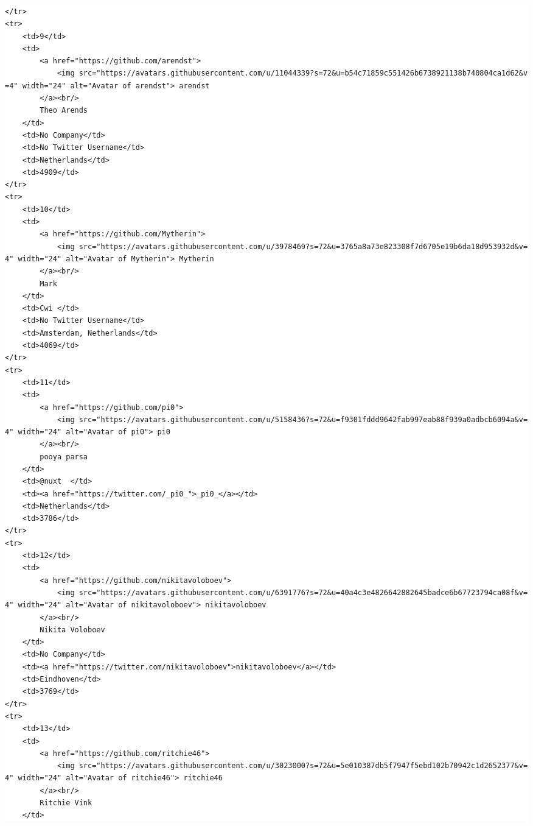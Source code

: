 	</tr>
	<tr>
		<td>9</td>
		<td>
			<a href="https://github.com/arendst">
				<img src="https://avatars.githubusercontent.com/u/11044339?s=72&u=b54c71859c551426b6738921138b740804ca1d62&v=4" width="24" alt="Avatar of arendst"> arendst
			</a><br/>
			Theo Arends
		</td>
		<td>No Company</td>
		<td>No Twitter Username</td>
		<td>Netherlands</td>
		<td>4909</td>
	</tr>
	<tr>
		<td>10</td>
		<td>
			<a href="https://github.com/Mytherin">
				<img src="https://avatars.githubusercontent.com/u/3978469?s=72&u=3765a8a73e823308f7d6705e19b6da18d953932d&v=4" width="24" alt="Avatar of Mytherin"> Mytherin
			</a><br/>
			Mark
		</td>
		<td>Cwi </td>
		<td>No Twitter Username</td>
		<td>Amsterdam, Netherlands</td>
		<td>4069</td>
	</tr>
	<tr>
		<td>11</td>
		<td>
			<a href="https://github.com/pi0">
				<img src="https://avatars.githubusercontent.com/u/5158436?s=72&u=f9301fddd9642fab997eab88f939a0adbcb6094a&v=4" width="24" alt="Avatar of pi0"> pi0
			</a><br/>
			pooya parsa
		</td>
		<td>@nuxt  </td>
		<td><a href="https://twitter.com/_pi0_">_pi0_</a></td>
		<td>Netherlands</td>
		<td>3786</td>
	</tr>
	<tr>
		<td>12</td>
		<td>
			<a href="https://github.com/nikitavoloboev">
				<img src="https://avatars.githubusercontent.com/u/6391776?s=72&u=40a4c3e4826642882645badce6b67723794ca08f&v=4" width="24" alt="Avatar of nikitavoloboev"> nikitavoloboev
			</a><br/>
			Nikita Voloboev
		</td>
		<td>No Company</td>
		<td><a href="https://twitter.com/nikitavoloboev">nikitavoloboev</a></td>
		<td>Eindhoven</td>
		<td>3769</td>
	</tr>
	<tr>
		<td>13</td>
		<td>
			<a href="https://github.com/ritchie46">
				<img src="https://avatars.githubusercontent.com/u/3023000?s=72&u=5e010387db5f7947f5ebd102b70942c1d2652377&v=4" width="24" alt="Avatar of ritchie46"> ritchie46
			</a><br/>
			Ritchie Vink
		</td>